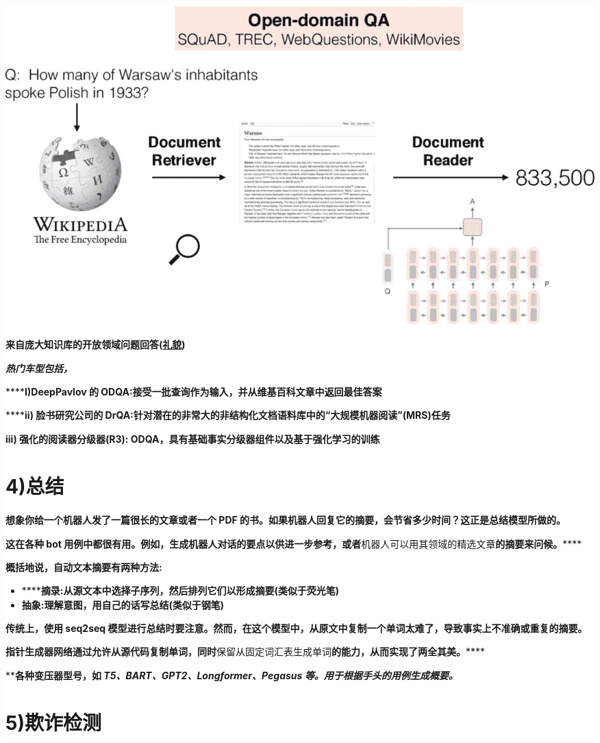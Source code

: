 ******![](img/34ac610c6655e173e0a44cc4f647ab0e.png)******

******来自庞大知识库的开放领域问题回答([礼貌](http://ai.stanford.edu/blog/answering-complex-questions/))******

*******热门车型包括，*******

******I)**DeepPavlov 的 ODQA:**接受一批查询作为输入，并从维基百科文章中返回最佳答案******

******ii) **脸书研究公司的 DrQA:**针对潜在的非常大的非结构化文档语料库中的“大规模机器阅读”(MRS)任务******

******iii) **强化的阅读器分级器(R3):** ODQA，具有基础事实分级器组件以及基于强化学习的训练******

# ******4)总结******

********想象你给一个机器人发了一篇很长的文章或者一个 PDF 的书。如果机器人回复它的摘要，会节省多少时间？这正是总结模型所做的。********

******这在各种 bot 用例中都很有用。例如，生成**机器人对话的要点**以供进一步参考，或者**机器人可以用其领域的精选文章**的摘要来问候。******

******概括地说，自动文本摘要有两种方法:******

*   ********摘录:**从源文本中选择子序列，然后排列它们以形成摘要(类似于荧光笔)******
*   ******抽象:理解意图，用自己的话写总结(类似于钢笔)******

******传统上，使用 **seq2seq 模型进行总结时要注意。然而，在这个模型中，从原文中复制一个单词太难了，导致事实上不准确或重复的摘要。********

********指针生成器网络**通过**允许从源代码复制单词**，同时**保留从固定词汇表生成单词**的能力，从而实现了两全其美。******

******各种变压器型号，如 *T5、BART、GPT2、Longformer、Pegasus 等。*用于根据手头的用例生成概要。******

# ******5)欺诈检测******
